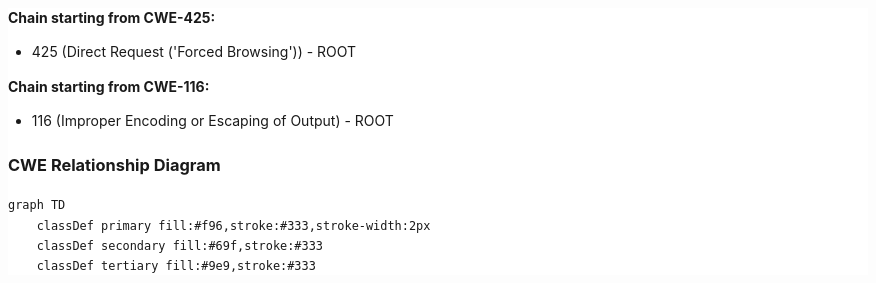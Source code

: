 **Chain starting from CWE-425:**
- 425 (Direct Request ('Forced Browsing')) - ROOT


**Chain starting from CWE-116:**
- 116 (Improper Encoding or Escaping of Output) - ROOT



### CWE Relationship Diagram

```mermaid
graph TD
    classDef primary fill:#f96,stroke:#333,stroke-width:2px
    classDef secondary fill:#69f,stroke:#333
    classDef tertiary fill:#9e9,stroke:#333
```